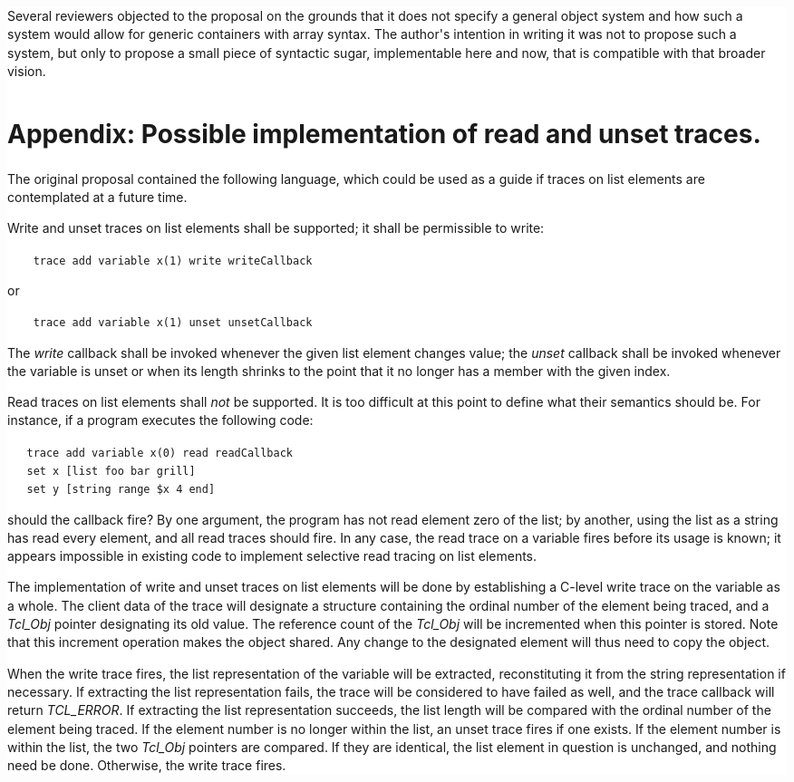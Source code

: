 Several reviewers objected to the proposal on the grounds that it does
not specify a general object system and how such a system would allow
for generic containers with array syntax.  The author's intention in
writing it was not to propose such a system, but only to propose a
small piece of syntactic sugar, implementable here and now, that is
compatible with that broader vision.

# Appendix: Possible implementation of read and unset traces.

The original proposal contained the following language, which could
be used as a guide if traces on list elements are contemplated at a
future time.

Write and unset traces on list elements shall be supported; it shall
be permissible to write:

	    trace add variable x(1) write writeCallback

or

	    trace add variable x(1) unset unsetCallback

The _write_ callback shall be invoked whenever the given list
element changes value; the _unset_ callback shall be invoked
whenever the variable is unset or when its length shrinks to the point
that it no longer has a member with the given index.

Read traces on list elements shall _not_ be supported.  It is
too difficult at this point to define what their semantics should be.
For instance, if a program executes the following code:

	   trace add variable x(0) read readCallback
	   set x [list foo bar grill]
	   set y [string range $x 4 end]

should the callback fire?  By one argument, the program has not
read element zero of the list; by another, using the list as a string
has read every element, and all read traces should fire.  In any case,
the read trace on a variable fires before its usage is known; it appears
impossible in existing code to implement selective read tracing on list
elements.

The implementation of write and unset traces on list elements will be
done by establishing a C-level write trace on the variable as a whole.
The client data of the trace will designate a structure containing the
ordinal number of the element being traced, and a _Tcl\_Obj_ pointer
designating its old value.  The reference count of the _Tcl\_Obj_
will be incremented when this pointer is stored.  Note that this
increment operation makes the object shared.  Any change to the
designated element will thus need to copy the object.

When the write trace fires, the list representation of the variable
will be extracted, reconstituting it from the string representation if
necessary.  If extracting the list representation fails, the trace
will be considered to have failed as well, and the trace callback will
return _TCL\_ERROR_.  If extracting the list representation succeeds,
the list length will be compared with the ordinal number of the
element being traced.  If the element number is no longer within the
list, an unset trace fires if one exists.  If the element number is
within the list, the two _Tcl\_Obj_ pointers are compared.  If they
are identical, the list element in question is unchanged, and nothing
need be done.  Otherwise, the write trace fires.  
